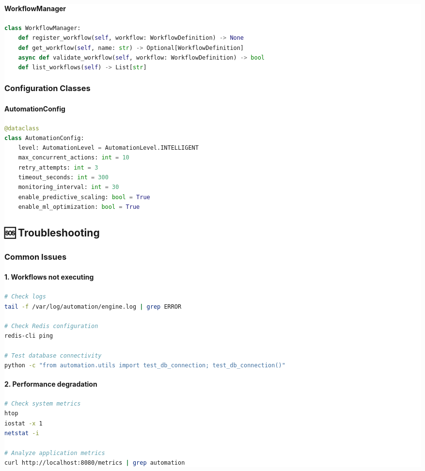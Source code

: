 #### WorkflowManager

```python
class WorkflowManager:
    def register_workflow(self, workflow: WorkflowDefinition) -> None
    def get_workflow(self, name: str) -> Optional[WorkflowDefinition]
    async def validate_workflow(self, workflow: WorkflowDefinition) -> bool
    def list_workflows(self) -> List[str]
```

### Configuration Classes

#### AutomationConfig

```python
@dataclass
class AutomationConfig:
    level: AutomationLevel = AutomationLevel.INTELLIGENT
    max_concurrent_actions: int = 10
    retry_attempts: int = 3
    timeout_seconds: int = 300
    monitoring_interval: int = 30
    enable_predictive_scaling: bool = True
    enable_ml_optimization: bool = True
```

## 🆘 Troubleshooting

### Common Issues

#### 1. Workflows not executing

```bash
# Check logs
tail -f /var/log/automation/engine.log | grep ERROR

# Check Redis configuration
redis-cli ping

# Test database connectivity
python -c "from automation.utils import test_db_connection; test_db_connection()"
```

#### 2. Performance degradation

```bash
# Check system metrics
htop
iostat -x 1
netstat -i

# Analyze application metrics
curl http://localhost:8080/metrics | grep automation
```

